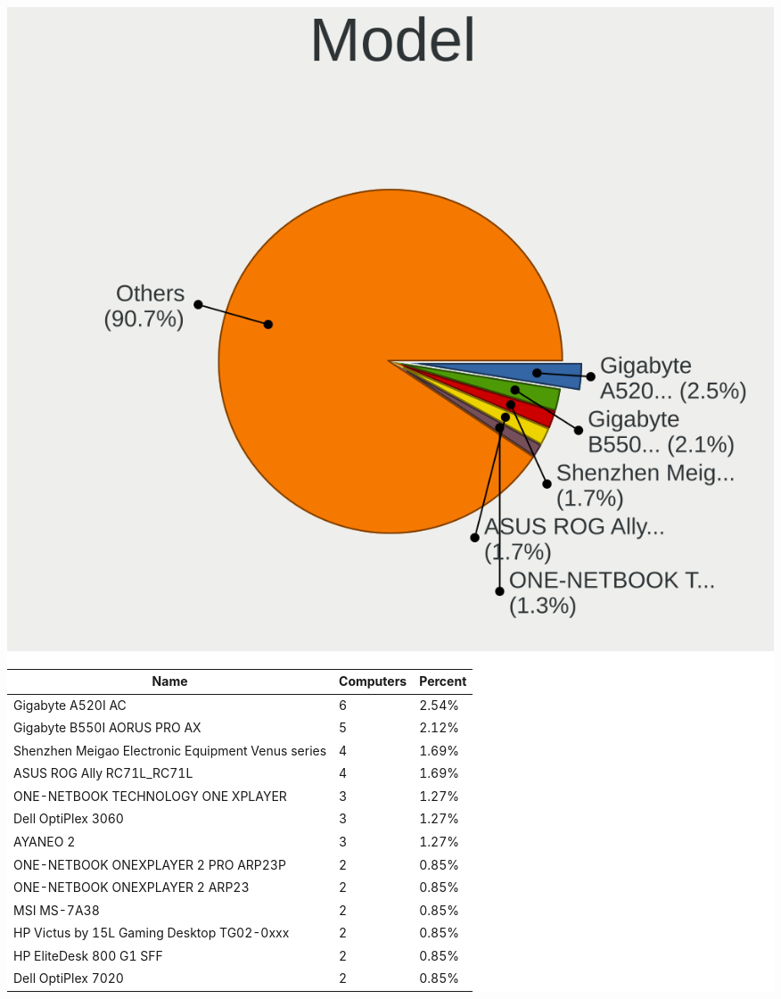 ![Model](./All/images/pie_chart/node_model.svg)


| Name                                                  | Computers | Percent |
|-------------------------------------------------------|-----------|---------|
| Gigabyte A520I AC                                     | 6         | 2.54%   |
| Gigabyte B550I AORUS PRO AX                           | 5         | 2.12%   |
| Shenzhen Meigao Electronic Equipment Venus series     | 4         | 1.69%   |
| ASUS ROG Ally RC71L_RC71L                             | 4         | 1.69%   |
| ONE-NETBOOK TECHNOLOGY ONE XPLAYER                    | 3         | 1.27%   |
| Dell OptiPlex 3060                                    | 3         | 1.27%   |
| AYANEO 2                                              | 3         | 1.27%   |
| ONE-NETBOOK ONEXPLAYER 2 PRO ARP23P                   | 2         | 0.85%   |
| ONE-NETBOOK ONEXPLAYER 2 ARP23                        | 2         | 0.85%   |
| MSI MS-7A38                                           | 2         | 0.85%   |
| HP Victus by 15L Gaming Desktop TG02-0xxx             | 2         | 0.85%   |
| HP EliteDesk 800 G1 SFF                               | 2         | 0.85%   |
| Dell OptiPlex 7020                                    | 2         | 0.85%   |
